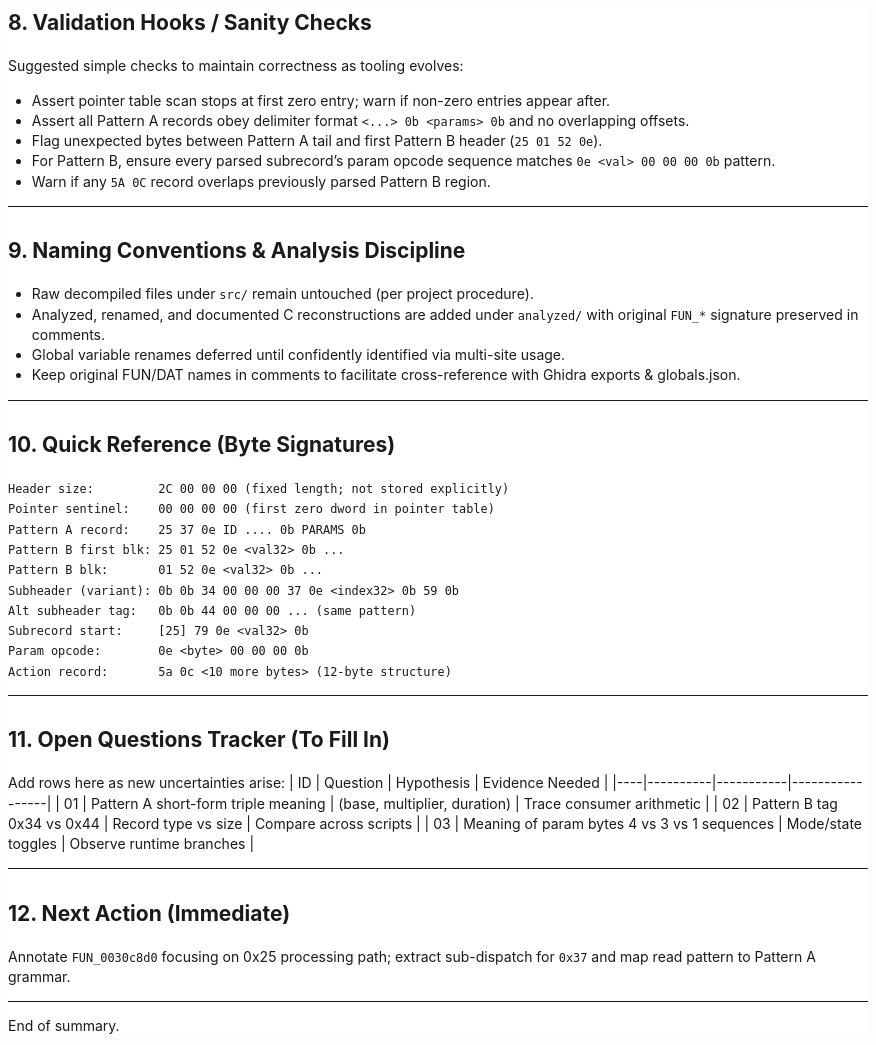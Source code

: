 ## 8. Validation Hooks / Sanity Checks

Suggested simple checks to maintain correctness as tooling evolves:

- Assert pointer table scan stops at first zero entry; warn if non-zero entries appear after.
- Assert all Pattern A records obey delimiter format `<...> 0b <params> 0b` and no overlapping offsets.
- Flag unexpected bytes between Pattern A tail and first Pattern B header (`25 01 52 0e`).
- For Pattern B, ensure every parsed subrecord’s param opcode sequence matches `0e <val> 00 00 00 0b` pattern.
- Warn if any `5A 0C` record overlaps previously parsed Pattern B region.

---

## 9. Naming Conventions & Analysis Discipline

- Raw decompiled files under `src/` remain untouched (per project procedure).
- Analyzed, renamed, and documented C reconstructions are added under `analyzed/` with original `FUN_*` signature preserved in comments.
- Global variable renames deferred until confidently identified via multi-site usage.
- Keep original FUN/DAT names in comments to facilitate cross-reference with Ghidra exports & globals.json.

---

## 10. Quick Reference (Byte Signatures)

```
Header size:         2C 00 00 00 (fixed length; not stored explicitly)
Pointer sentinel:    00 00 00 00 (first zero dword in pointer table)
Pattern A record:    25 37 0e ID .... 0b PARAMS 0b
Pattern B first blk: 25 01 52 0e <val32> 0b ...
Pattern B blk:       01 52 0e <val32> 0b ...
Subheader (variant): 0b 0b 34 00 00 00 37 0e <index32> 0b 59 0b
Alt subheader tag:   0b 0b 44 00 00 00 ... (same pattern)
Subrecord start:     [25] 79 0e <val32> 0b
Param opcode:        0e <byte> 00 00 00 0b
Action record:       5a 0c <10 more bytes> (12-byte structure)
```

---

## 11. Open Questions Tracker (To Fill In)

Add rows here as new uncertainties arise:
| ID | Question | Hypothesis | Evidence Needed |
|----|----------|-----------|-----------------|
| 01 | Pattern A short-form triple meaning | (base, multiplier, duration) | Trace consumer arithmetic |
| 02 | Pattern B tag 0x34 vs 0x44 | Record type vs size | Compare across scripts |
| 03 | Meaning of param bytes 4 vs 3 vs 1 sequences | Mode/state toggles | Observe runtime branches |

---

## 12. Next Action (Immediate)

Annotate `FUN_0030c8d0` focusing on 0x25 processing path; extract sub-dispatch for `0x37` and map read pattern to Pattern A grammar.

---

End of summary.


